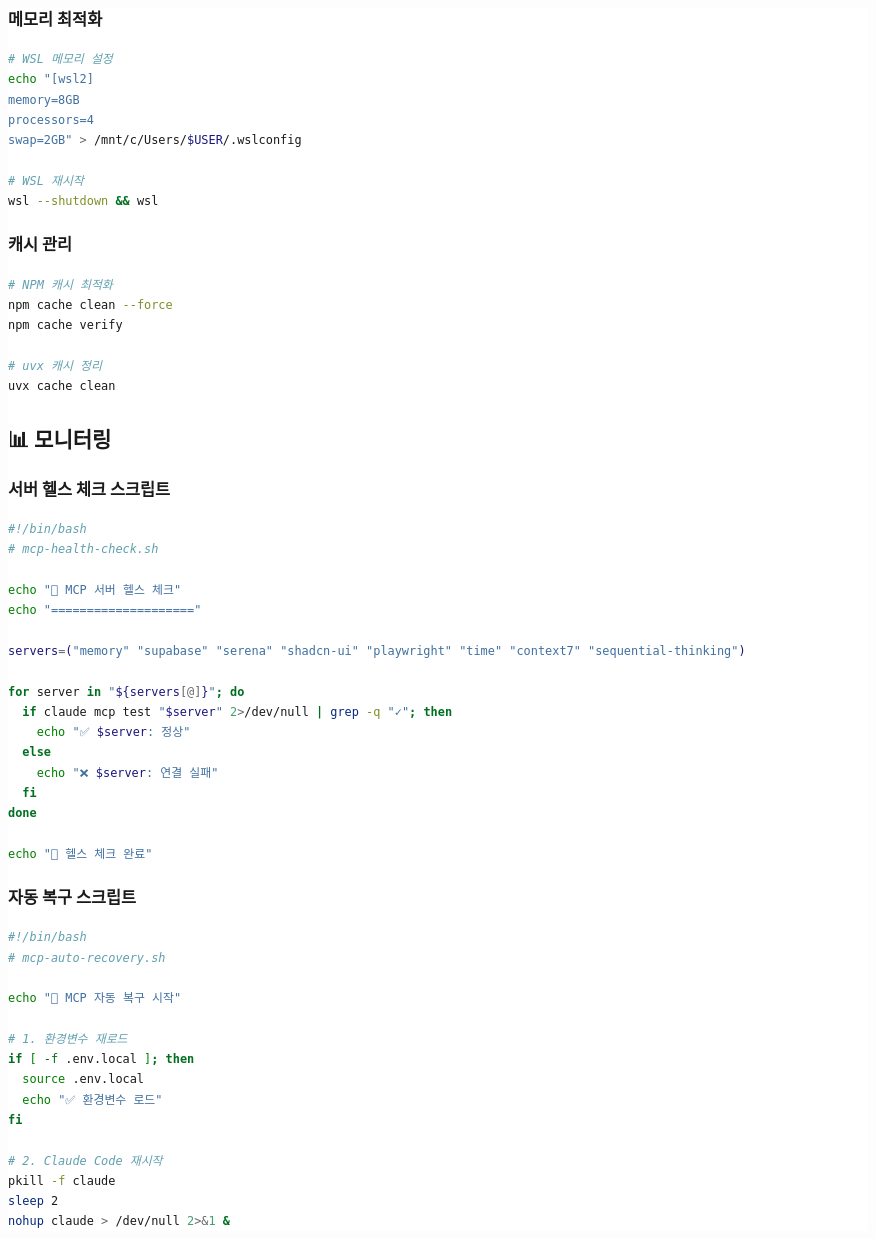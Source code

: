 ### 메모리 최적화
```bash
# WSL 메모리 설정
echo "[wsl2]
memory=8GB
processors=4
swap=2GB" > /mnt/c/Users/$USER/.wslconfig

# WSL 재시작
wsl --shutdown && wsl
```

### 캐시 관리
```bash
# NPM 캐시 최적화
npm cache clean --force
npm cache verify

# uvx 캐시 정리
uvx cache clean
```

## 📊 모니터링

### 서버 헬스 체크 스크립트
```bash
#!/bin/bash
# mcp-health-check.sh

echo "🔧 MCP 서버 헬스 체크"
echo "===================="

servers=("memory" "supabase" "serena" "shadcn-ui" "playwright" "time" "context7" "sequential-thinking")

for server in "${servers[@]}"; do
  if claude mcp test "$server" 2>/dev/null | grep -q "✓"; then
    echo "✅ $server: 정상"
  else
    echo "❌ $server: 연결 실패"
  fi
done

echo "🎯 헬스 체크 완료"
```

### 자동 복구 스크립트
```bash
#!/bin/bash
# mcp-auto-recovery.sh

echo "🚀 MCP 자동 복구 시작"

# 1. 환경변수 재로드
if [ -f .env.local ]; then
  source .env.local
  echo "✅ 환경변수 로드"
fi

# 2. Claude Code 재시작
pkill -f claude
sleep 2
nohup claude > /dev/null 2>&1 &
```
